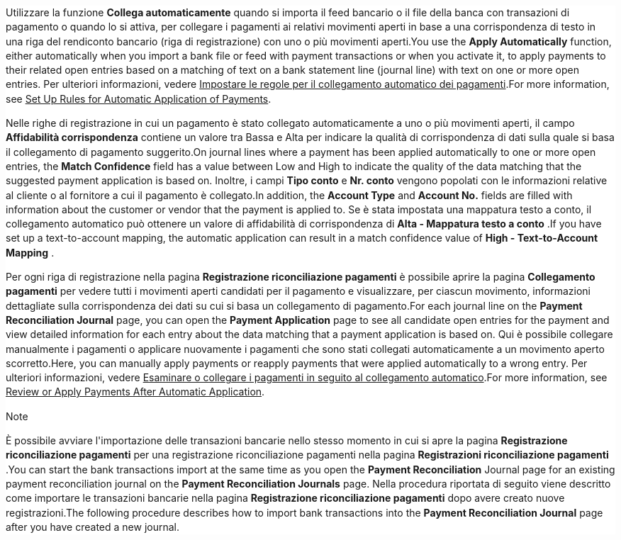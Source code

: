 <span data-ttu-id="17996-122">Utilizzare la funzione **Collega automaticamente** quando si importa il feed bancario o il file della banca con transazioni di pagamento o quando lo si attiva, per collegare i pagamenti ai relativi movimenti aperti in base a una corrispondenza di testo in una riga del rendiconto bancario (riga di registrazione) con uno o più movimenti aperti.</span><span class="sxs-lookup"><span data-stu-id="17996-122">You use the **Apply Automatically** function, either automatically when you import a bank file or feed with payment transactions or when you activate it, to apply payments to their related open entries based on a matching of text on a bank statement line (journal line) with text on one or more open entries.</span></span> <span data-ttu-id="17996-123">Per ulteriori informazioni, vedere [Impostare le regole per il collegamento automatico dei pagamenti](receivables-how-set-up-payment-application-rules.md).</span><span class="sxs-lookup"><span data-stu-id="17996-123">For more information, see [Set Up Rules for Automatic Application of Payments](receivables-how-set-up-payment-application-rules.md).</span></span>

<span data-ttu-id="17996-124">Nelle righe di registrazione in cui un pagamento è stato collegato automaticamente a uno o più movimenti aperti, il campo **Affidabilità corrispondenza** contiene un valore tra Bassa e Alta per indicare la qualità di corrispondenza di dati sulla quale si basa il collegamento di pagamento suggerito.</span><span class="sxs-lookup"><span data-stu-id="17996-124">On journal lines where a payment has been applied automatically to one or more open entries, the **Match Confidence** field has a value between Low and High to indicate the quality of the data matching that the suggested payment application is based on.</span></span> <span data-ttu-id="17996-125">Inoltre, i campi **Tipo conto** e **Nr. conto** vengono popolati con le informazioni relative al cliente o al fornitore a cui il pagamento è collegato.</span><span class="sxs-lookup"><span data-stu-id="17996-125">In addition, the **Account Type** and **Account No.** fields are filled with information about the customer or vendor that the payment is applied to.</span></span> <span data-ttu-id="17996-126">Se è stata impostata una mappatura testo a conto, il collegamento automatico può ottenere un valore di affidabilità di corrispondenza di **Alta - Mappatura testo a conto** .</span><span class="sxs-lookup"><span data-stu-id="17996-126">If you have set up a text-to-account mapping, the automatic application can result in a match confidence value of **High - Text-to-Account Mapping** .</span></span>

<span data-ttu-id="17996-127">Per ogni riga di registrazione nella pagina **Registrazione riconciliazione pagamenti** è possibile aprire la pagina **Collegamento pagamenti** per vedere tutti i movimenti aperti candidati per il pagamento e visualizzare, per ciascun movimento, informazioni dettagliate sulla corrispondenza dei dati su cui si basa un collegamento di pagamento.</span><span class="sxs-lookup"><span data-stu-id="17996-127">For each journal line on the **Payment Reconciliation Journal** page, you can open the **Payment Application** page to see all candidate open entries for the payment and view detailed information for each entry about the data matching that a payment application is based on.</span></span> <span data-ttu-id="17996-128">Qui è possibile collegare manualmente i pagamenti o applicare nuovamente i pagamenti che sono stati collegati automaticamente a un movimento aperto scorretto.</span><span class="sxs-lookup"><span data-stu-id="17996-128">Here, you can manually apply payments or reapply payments that were applied automatically to a wrong entry.</span></span> <span data-ttu-id="17996-129">Per ulteriori informazioni, vedere [Esaminare o collegare i pagamenti in seguito al collegamento automatico](receivables-how-review-apply-payments-auto-application.md).</span><span class="sxs-lookup"><span data-stu-id="17996-129">For more information, see [Review or Apply Payments After Automatic Application](receivables-how-review-apply-payments-auto-application.md).</span></span>

> [!NOTE]  
> <span data-ttu-id="17996-130">È possibile avviare l'importazione delle transazioni bancarie nello stesso momento in cui si apre la pagina **Registrazione riconciliazione pagamenti** per una registrazione riconciliazione pagamenti nella pagina **Registrazioni riconciliazione pagamenti** .</span><span class="sxs-lookup"><span data-stu-id="17996-130">You can start the bank transactions import at the same time as you open the **Payment Reconciliation** Journal page for an existing payment reconciliation journal on the **Payment Reconciliation Journals** page.</span></span> <span data-ttu-id="17996-131">Nella procedura riportata di seguito viene descritto come importare le transazioni bancarie nella pagina **Registrazione riconciliazione pagamenti** dopo avere creato nuove registrazioni.</span><span class="sxs-lookup"><span data-stu-id="17996-131">The following procedure describes how to import bank transactions into the **Payment Reconciliation Journal** page after you have created a new journal.</span></span>
